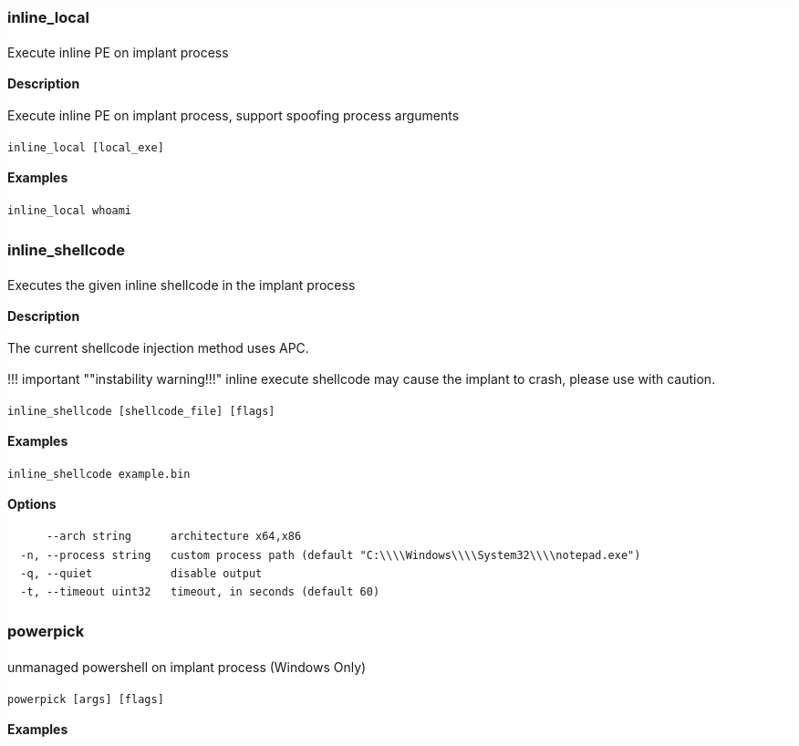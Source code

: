 ### inline_local
Execute inline PE on implant process

**Description**


Execute inline PE on implant process, support spoofing process arguments


```
inline_local [local_exe]
```

**Examples**


~~~
inline_local whoami
~~~

### inline_shellcode
Executes the given inline shellcode in the implant process

**Description**


The current shellcode injection method uses APC.

!!! important ""instability warning!!!"
	inline execute shellcode may cause the implant to crash, please use with caution.


```
inline_shellcode [shellcode_file] [flags]
```

**Examples**


~~~
inline_shellcode example.bin
~~~


**Options**

```
      --arch string      architecture x64,x86
  -n, --process string   custom process path (default "C:\\\\Windows\\\\System32\\\\notepad.exe")
  -q, --quiet            disable output
  -t, --timeout uint32   timeout, in seconds (default 60)
```

### powerpick
unmanaged powershell on implant process (Windows Only)

```
powerpick [args] [flags]
```

**Examples**

